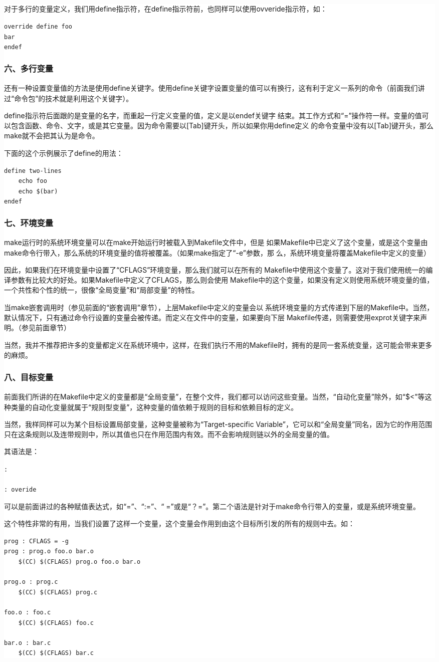 对于多行的变量定义，我们用define指示符，在define指示符前，也同样可以使用ovveride指示符，如：

```
override define foo
bar
endef
```

### 六、多行变量

还有一种设置变量值的方法是使用define关键字。使用define关键字设置变量的值可以有换行，这有利于定义一系列的命令（前面我们讲过“命令包”的技术就是利用这个关键字）。

define指示符后面跟的是变量的名字，而重起一行定义变量的值，定义是以endef关键字 结束。其工作方式和“=”操作符一样。变量的值可以包含函数、命令、文字，或是其它变量。因为命令需要以[Tab]键开头，所以如果你用define定义 的命令变量中没有以[Tab]键开头，那么make就不会把其认为是命令。

下面的这个示例展示了define的用法：

```
define two-lines
    echo foo
    echo $(bar)
endef
```

### 七、环境变量

make运行时的系统环境变量可以在make开始运行时被载入到Makefile文件中，但是 如果Makefile中已定义了这个变量，或是这个变量由make命令行带入，那么系统的环境变量的值将被覆盖。（如果make指定了“-e”参数，那 么，系统环境变量将覆盖Makefile中定义的变量）

因此，如果我们在环境变量中设置了“CFLAGS”环境变量，那么我们就可以在所有的 Makefile中使用这个变量了。这对于我们使用统一的编译参数有比较大的好处。如果Makefile中定义了CFLAGS，那么则会使用 Makefile中的这个变量，如果没有定义则使用系统环境变量的值，一个共性和个性的统一，很像“全局变量”和“局部变量”的特性。

当make嵌套调用时（参见前面的“嵌套调用”章节），上层Makefile中定义的变量会以 系统环境变量的方式传递到下层的Makefile中。当然，默认情况下，只有通过命令行设置的变量会被传递。而定义在文件中的变量，如果要向下层 Makefile传递，则需要使用exprot关键字来声明。（参见前面章节）

当然，我并不推荐把许多的变量都定义在系统环境中，这样，在我们执行不用的Makefile时，拥有的是同一套系统变量，这可能会带来更多的麻烦。


### 八、目标变量

前面我们所讲的在Makefile中定义的变量都是“全局变量”，在整个文件，我们都可以访问这些变量。当然，“自动化变量”除外，如“$<”等这种类量的自动化变量就属于“规则型变量”，这种变量的值依赖于规则的目标和依赖目标的定义。

当然，我样同样可以为某个目标设置局部变量，这种变量被称为“Target-specific Variable”，它可以和“全局变量”同名，因为它的作用范围只在这条规则以及连带规则中，所以其值也只在作用范围内有效。而不会影响规则链以外的全局变量的值。

其语法是：

```
:

: overide
```

可以是前面讲过的各种赋值表达式，如“=”、“:=”、“ =”或是“？=”。第二个语法是针对于make命令行带入的变量，或是系统环境变量。

这个特性非常的有用，当我们设置了这样一个变量，这个变量会作用到由这个目标所引发的所有的规则中去。如：

```
prog : CFLAGS = -g
prog : prog.o foo.o bar.o
    $(CC) $(CFLAGS) prog.o foo.o bar.o

prog.o : prog.c
    $(CC) $(CFLAGS) prog.c

foo.o : foo.c
    $(CC) $(CFLAGS) foo.c

bar.o : bar.c
    $(CC) $(CFLAGS) bar.c
```